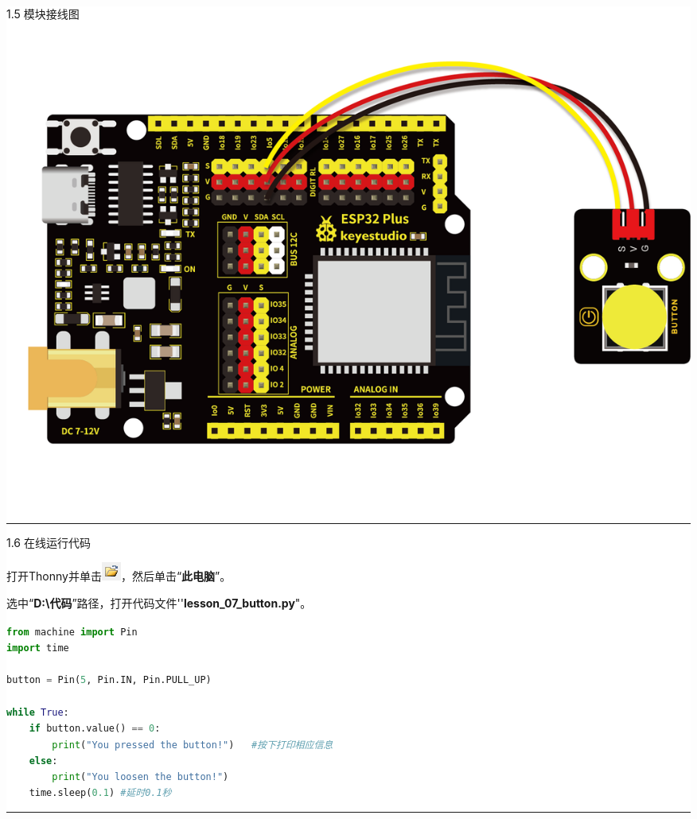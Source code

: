 
1.5 模块接线图

![img](./media/071501.png)

---

1.6 在线运行代码

打开Thonny并单击![1303](./media/1303.png)，然后单击“**此电脑**”。

选中“**D:\代码**”路径，打开代码文件''**lesson_07_button.py**"。

```python
from machine import Pin
import time

button = Pin(5, Pin.IN, Pin.PULL_UP)

while True:
    if button.value() == 0:
        print("You pressed the button!")   #按下打印相应信息
    else:
        print("You loosen the button!")
    time.sleep(0.1) #延时0.1秒
```

---